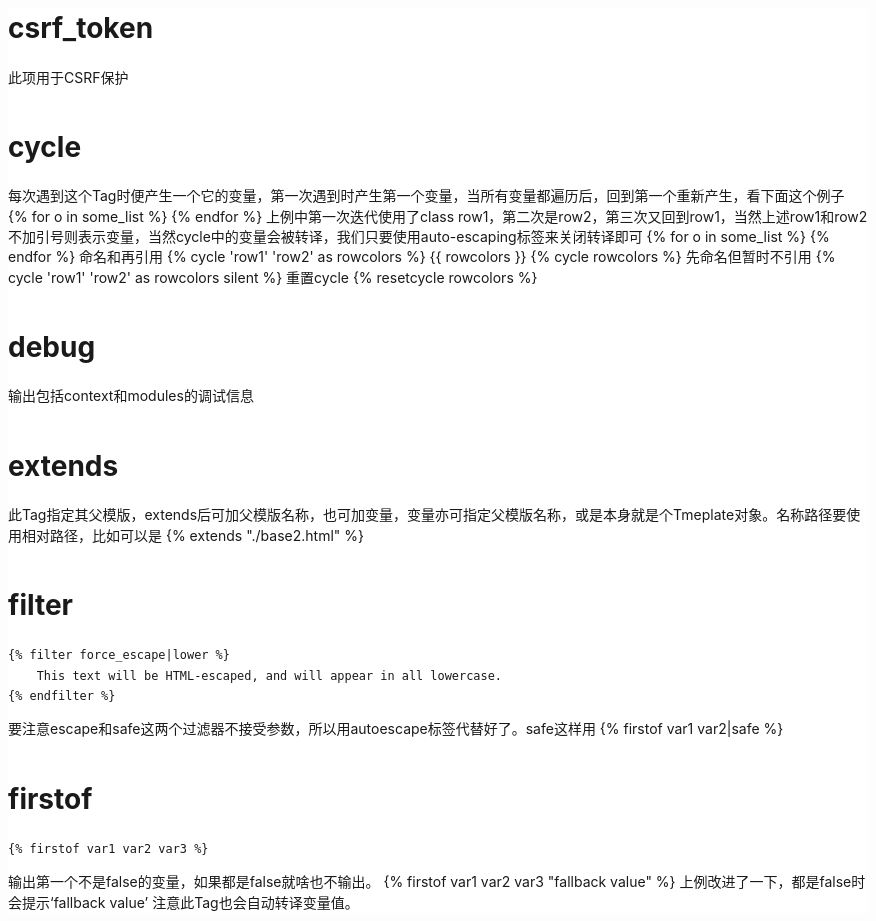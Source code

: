 # csrf_token
此项用于CSRF保护

# cycle
每次遇到这个Tag时便产生一个它的变量，第一次遇到时产生第一个变量，当所有变量都遍历后，回到第一个重新产生，看下面这个例子
	{% for o in some_list %}
		<tr class="{% cycle 'row1' 'row2' %}">
		</tr>
	{% endfor %}
上例中第一次迭代使用了class row1，第二次是row2，第三次又回到row1，当然上述row1和row2不加引号则表示变量，当然cycle中的变量会被转译，我们只要使用auto-escaping标签来关闭转译即可
	{% for o in some_list %}
		<tr class="{% autoescape off %}{% cycle row1 row2 %}{% endautoescape %}">
		</tr>
	{% endfor %} 
命名和再引用
	{% cycle 'row1' 'row2' as rowcolors %}
	{{ rowcolors }}
	{% cycle rowcolors %}
先命名但暂时不引用
	{% cycle 'row1' 'row2' as rowcolors silent %}
重置cycle
	{% resetcycle rowcolors %}

# debug
输出包括context和modules的调试信息

# extends
此Tag指定其父模版，extends后可加父模版名称，也可加变量，变量亦可指定父模版名称，或是本身就是个Tmeplate对象。名称路径要使用相对路径，比如可以是
	{% extends "./base2.html" %}

# filter
	{% filter force_escape|lower %}
		This text will be HTML-escaped, and will appear in all lowercase.
	{% endfilter %}
要注意escape和safe这两个过滤器不接受参数，所以用autoescape标签代替好了。safe这样用
	{% firstof var1 var2|safe %}

# firstof
	{% firstof var1 var2 var3 %}
输出第一个不是false的变量，如果都是false就啥也不输出。
	{% firstof var1 var2 var3 "fallback value" %}
上例改进了一下，都是false时会提示‘fallback value’
注意此Tag也会自动转译变量值。
